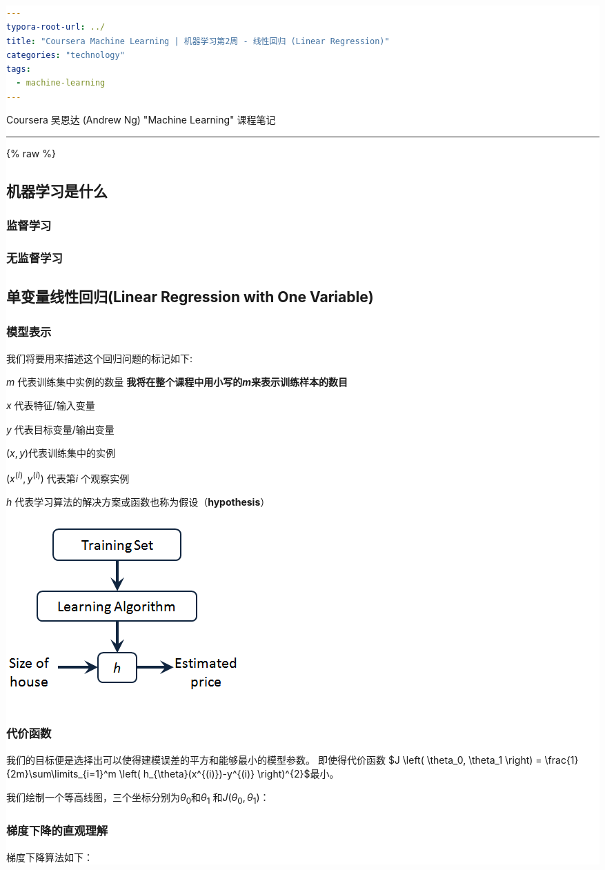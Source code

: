```yaml
---
typora-root-url: ../
title: "Coursera Machine Learning | 机器学习第2周 - 线性回归 (Linear Regression)"
categories: "technology"
tags:
  - machine-learning
---
```


Coursera 吴恩达 (Andrew Ng) "Machine Learning" 课程笔记

---

{% raw %}

## 机器学习是什么

### 监督学习

### 无监督学习

单变量线性回归(Linear Regression with One Variable)
-------------------------------------------------------

### 模型表示

我们将要用来描述这个回归问题的标记如下:

$m$ 代表训练集中实例的数量 **我将在整个课程中用小写的$m$来表示训练样本的数目**

$x$  代表特征/输入变量

$y$ 代表目标变量/输出变量

$\left( x,y \right)​$ 代表训练集中的实例

$({x}^{(i)},{y}^{(i)})$ 代表第$i$ 个观察实例

$h$  代表学习算法的解决方案或函数也称为假设（**hypothesis**）

![](/images/coursera-machinelearning/ad0718d6e5218be6e6fce9dc775a38e6.png)

### 代价函数

我们的目标便是选择出可以使得建模误差的平方和能够最小的模型参数。 即使得代价函数 $J \left( \theta_0, \theta_1 \right) = \frac{1}{2m}\sum\limits_{i=1}^m \left( h_{\theta}(x^{(i)})-y^{(i)} \right)^{2}​$最小。

我们绘制一个等高线图，三个坐标分别为$\theta_{0}$和$\theta_{1}$ 和$J(\theta_{0}, \theta_{1})$：

### 梯度下降的直观理解

梯度下降算法如下：

